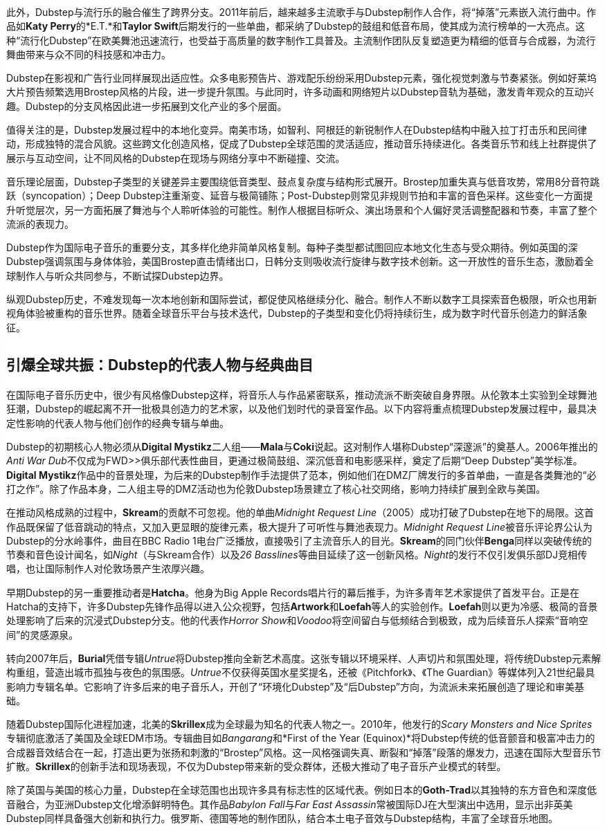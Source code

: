 此外，Dubstep与流行乐的融合催生了跨界分支。2011年前后，越来越多主流歌手与Dubstep制作人合作，将“掉落”元素嵌入流行曲中。作品如**Katy
Perry**的*E.T.*和**Taylor
Swift**后期发行的一些单曲，都采纳了Dubstep的鼓组和低音布局，使其成为流行榜单的一大亮点。这种“流行化Dubstep”在欧美舞池迅速流行，也受益于高质量的数字制作工具普及。主流制作团队反复塑造更为精细的低音与合成器，为流行舞曲带来与众不同的科技感和冲击力。

Dubstep在影视和广告行业同样展现出适应性。众多电影预告片、游戏配乐纷纷采用Dubstep元素，强化视觉刺激与节奏紧张。例如好莱坞大片预告频繁选用Brostep风格的片段，进一步提升氛围。与此同时，许多动画和网络短片以Dubstep音轨为基础，激发青年观众的互动兴趣。Dubstep的分支风格因此进一步拓展到文化产业的多个层面。

值得关注的是，Dubstep发展过程中的本地化变异。南美市场，如智利、阿根廷的新锐制作人在Dubstep结构中融入拉丁打击乐和民间律动，形成独特的混合风貌。这些跨文化创造风格，促成了Dubstep全球范围的灵活适应，推动音乐持续进化。各类音乐节和线上社群提供了展示与互动空间，让不同风格的Dubstep在现场与网络分享中不断碰撞、交流。

音乐理论层面，Dubstep子类型的关键差异主要围绕低音类型、鼓点复杂度与结构形式展开。Brostep加重失真与低音攻势，常用8分音符跳跃（syncopation）；Deep
Dubstep注重渐变、延音与极简铺陈；Post-Dubstep则常见非规则节拍和丰富的音色采样。这些变化一方面提升听觉层次，另一方面拓展了舞池与个人聆听体验的可能性。制作人根据目标听众、演出场景和个人偏好灵活调整配器和节奏，丰富了整个流派的表现力。

Dubstep作为国际电子音乐的重要分支，其多样化绝非简单风格复制。每种子类型都试图回应本地文化生态与受众期待。例如英国的深Dubstep强调氛围与身体体验，美国Brostep直击情绪出口，日韩分支则吸收流行旋律与数字技术创新。这一开放性的音乐生态，激励着全球制作人与听众共同参与，不断试探Dubstep边界。

纵观Dubstep历史，不难发现每一次本地创新和国际尝试，都促使风格继续分化、融合。制作人不断以数字工具探索音色极限，听众也用新视角体验被重构的音乐世界。随着全球音乐平台与技术迭代，Dubstep的子类型和变化仍将持续衍生，成为数字时代音乐创造力的鲜活象征。

## 引爆全球共振：Dubstep的代表人物与经典曲目

在国际电子音乐历史中，很少有风格像Dubstep这样，将音乐人与作品紧密联系，推动流派不断突破自身界限。从伦敦本土实验到全球舞池狂潮，Dubstep的崛起离不开一批极具创造力的艺术家，以及他们划时代的录音室作品。以下内容将重点梳理Dubstep发展过程中，最具决定性影响的代表人物与他们创作的经典专辑与单曲。

Dubstep的初期核心人物必须从**Digital
Mystikz**二人组——**Mala**与**Coki**说起。这对制作人堪称Dubstep“深邃派”的奠基人。2006年推出的*Anti
War Dub*不仅成为FWD>>俱乐部代表性曲目，更通过极简鼓组、深沉低音和电影感采样，奠定了后期“Deep
Dubstep”美学标准。**Digital
Mystikz**作品中的音景处理，为后来的Dubstep制作手法提供了范本，例如他们在DMZ厂牌发行的多首单曲，一直是各类舞池的“必打之作”。除了作品本身，二人组主导的DMZ活动也为伦敦Dubstep场景建立了核心社交网络，影响力持续扩展到全欧与美国。

在推动风格成熟的过程中，**Skream**的贡献不可忽视。他的单曲*Midnight Request
Line*（2005）成功打破了Dubstep在地下的局限。这首作品既保留了低音跳动的特点，又加入更显眼的旋律元素，极大提升了可听性与舞池表现力。*Midnight
Request Line*被音乐评论界公认为Dubstep的分水岭事件，曲目在BBC Radio
1电台广泛播放，直接吸引了主流音乐人的目光。**Skream**的同门伙伴**Benga**同样以突破传统的节奏和音色设计闻名，如*Night*（与Skream合作）以及*26
Basslines*等曲目延续了这一创新风格。*Night*的发行不仅引发俱乐部DJ竞相传唱，也让国际制作人对伦敦场景产生浓厚兴趣。

早期Dubstep的另一重要推动者是**Hatcha**。他身为Big Apple
Records唱片行的幕后推手，为许多青年艺术家提供了首发平台。正是在Hatcha的支持下，许多Dubstep先锋作品得以进入公众视野，包括**Artwork**和**Loefah**等人的实验创作。**Loefah**则以更为冷感、极简的音景处理影响了后来的沉浸式Dubstep分支。他的代表作*Horror
Show*和*Voodoo*将空间留白与低频结合到极致，成为后续音乐人探索“音响空间”的灵感源泉。

转向2007年后，**Burial**凭借专辑*Untrue*将Dubstep推向全新艺术高度。这张专辑以环境采样、人声切片和氛围处理，将传统Dubstep元素解构重组，营造出城市孤独与夜色的氛围感。*Untrue*不仅获得英国水星奖提名，还被《Pitchfork》、《The
Guardian》等媒体列入21世纪最具影响力专辑名单。它影响了许多后来的电子音乐人，开创了“环境化Dubstep”及“后Dubstep”方向，为流派未来拓展创造了理论和审美基础。

随着Dubstep国际化进程加速，北美的**Skrillex**成为全球最为知名的代表人物之一。2010年，他发行的*Scary
Monsters and Nice Sprites*专辑彻底激活了美国及全球EDM市场。专辑曲目如*Bangarang*和*First of the Year
(Equinox)*将Dubstep传统的低音颤音和极富冲击力的合成器音效结合在一起，打造出更为张扬和刺激的“Brostep”风格。这一风格强调失真、断裂和“掉落”段落的爆发力，迅速在国际大型音乐节扩散。**Skrillex**的创新手法和现场表现，不仅为Dubstep带来新的受众群体，还极大推动了电子音乐产业模式的转型。

除了英国与美国的核心力量，Dubstep在全球范围也出现许多具有标志性的区域代表。例如日本的**Goth-Trad**以其独特的东方音色和深度低音融合，为亚洲Dubstep文化增添鲜明特色。其作品*Babylon
Fall*与*Far East
Assassin*常被国际DJ在大型演出中选用，显示出非英美Dubstep同样具备强大创新和执行力。俄罗斯、德国等地的制作团队，结合本土电子音效与Dubstep结构，丰富了全球音乐地图。
